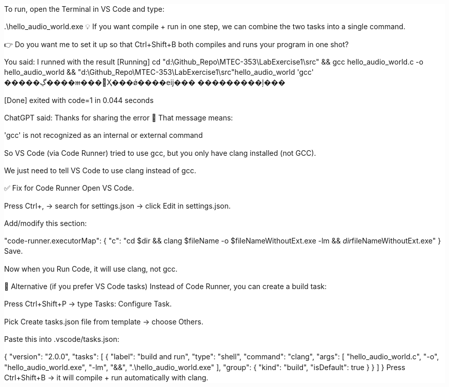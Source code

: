 To run, open the Terminal in VS Code and type:

.\hello_audio_world.exe
💡 If you want compile + run in one step, we can combine the two tasks into a single command.

👉 Do you want me to set it up so that Ctrl+Shift+B both compiles and runs your program in one shot?

You said:
I runned with the result 
[Running] cd "d:\Github_Repo\MTEC-353\LabExercise1\src\" && gcc hello_audio_world.c -o hello_audio_world && "d:\Github_Repo\MTEC-353\LabExercise1\src\"hello_audio_world
'gcc' �����ڲ����ⲿ���Ҳ���ǿ����еĳ���
���������ļ���

[Done] exited with code=1 in 0.044 seconds

ChatGPT said:
Thanks for sharing the error 🙏 That message means:

'gcc' is not recognized as an internal or external command

So VS Code (via Code Runner) tried to use gcc, but you only have clang installed (not GCC).

We just need to tell VS Code to use clang instead of gcc.

✅ Fix for Code Runner
Open VS Code.

Press Ctrl+, → search for settings.json → click Edit in settings.json.

Add/modify this section:

"code-runner.executorMap": {
    "c": "cd $dir && clang $fileName -o $fileNameWithoutExt.exe -lm && $dir$fileNameWithoutExt.exe"
}
Save.

Now when you Run Code, it will use clang, not gcc.

🔧 Alternative (if you prefer VS Code tasks)
Instead of Code Runner, you can create a build task:

Press Ctrl+Shift+P → type Tasks: Configure Task.

Pick Create tasks.json file from template → choose Others.

Paste this into .vscode/tasks.json:

{
    "version": "2.0.0",
    "tasks": [
        {
            "label": "build and run",
            "type": "shell",
            "command": "clang",
            "args": [
                "hello_audio_world.c",
                "-o",
                "hello_audio_world.exe",
                "-lm",
                "&&",
                ".\\hello_audio_world.exe"
            ],
            "group": {
                "kind": "build",
                "isDefault": true
            }
        }
    ]
}
Press Ctrl+Shift+B → it will compile + run automatically with clang.

